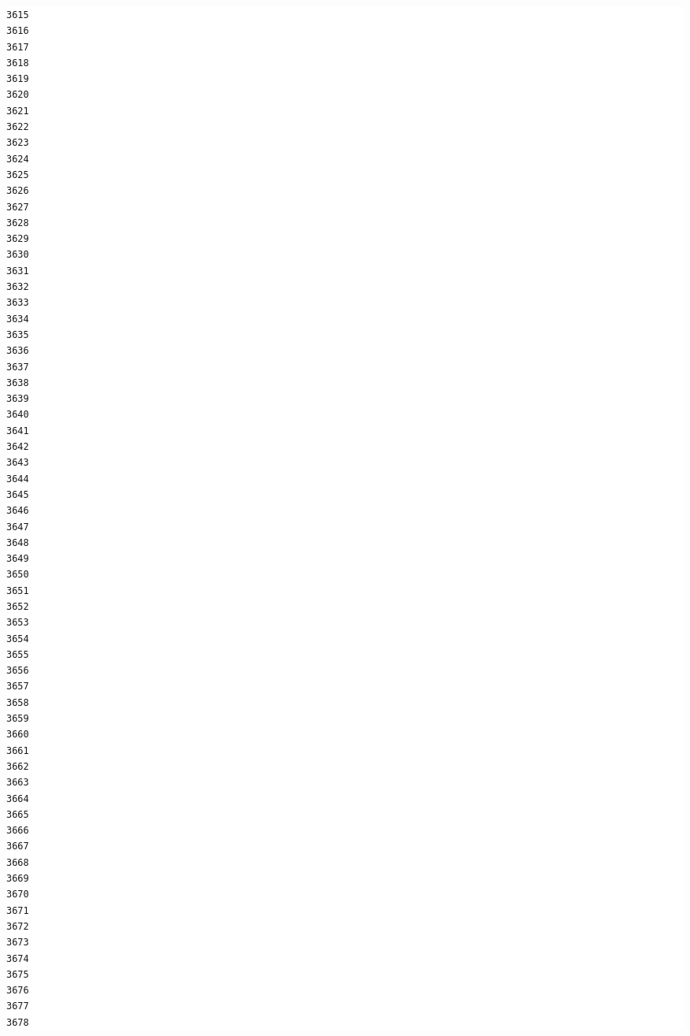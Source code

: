     3615
    3616
    3617
    3618
    3619
    3620
    3621
    3622
    3623
    3624
    3625
    3626
    3627
    3628
    3629
    3630
    3631
    3632
    3633
    3634
    3635
    3636
    3637
    3638
    3639
    3640
    3641
    3642
    3643
    3644
    3645
    3646
    3647
    3648
    3649
    3650
    3651
    3652
    3653
    3654
    3655
    3656
    3657
    3658
    3659
    3660
    3661
    3662
    3663
    3664
    3665
    3666
    3667
    3668
    3669
    3670
    3671
    3672
    3673
    3674
    3675
    3676
    3677
    3678